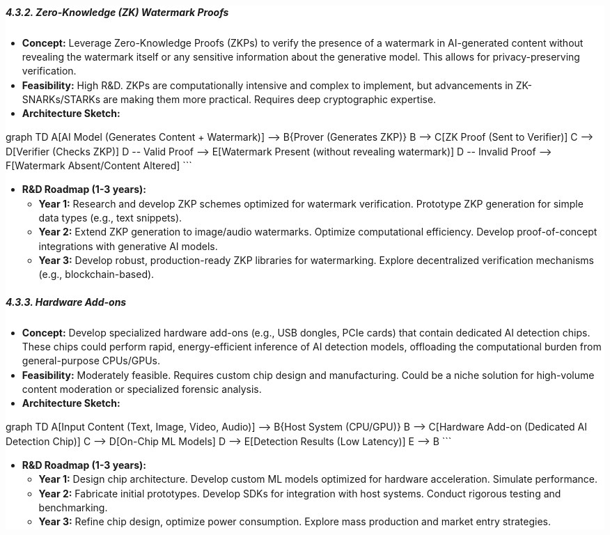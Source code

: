 ##### 4.3.2. Zero-Knowledge (ZK) Watermark Proofs

*   **Concept:** Leverage Zero-Knowledge Proofs (ZKPs) to verify the presence of a watermark in AI-generated content without revealing the watermark itself or any sensitive information about the generative model. This allows for privacy-preserving verification.
*   **Feasibility:** High R&D. ZKPs are computationally intensive and complex to implement, but advancements in ZK-SNARKs/STARKs are making them more practical. Requires deep cryptographic expertise.
*   **Architecture Sketch:**
    ```mermaid
graph TD
    A[AI Model (Generates Content + Watermark)] --> B{Prover (Generates ZKP)}
    B --> C[ZK Proof (Sent to Verifier)]
    C --> D[Verifier (Checks ZKP)]
    D -- Valid Proof --> E[Watermark Present (without revealing watermark)]
    D -- Invalid Proof --> F[Watermark Absent/Content Altered]
    ```
*   **R&D Roadmap (1-3 years):**
    *   **Year 1:** Research and develop ZKP schemes optimized for watermark verification. Prototype ZKP generation for simple data types (e.g., text snippets).
    *   **Year 2:** Extend ZKP generation to image/audio watermarks. Optimize computational efficiency. Develop proof-of-concept integrations with generative AI models.
    *   **Year 3:** Develop robust, production-ready ZKP libraries for watermarking. Explore decentralized verification mechanisms (e.g., blockchain-based).

##### 4.3.3. Hardware Add-ons

*   **Concept:** Develop specialized hardware add-ons (e.g., USB dongles, PCIe cards) that contain dedicated AI detection chips. These chips could perform rapid, energy-efficient inference of AI detection models, offloading the computational burden from general-purpose CPUs/GPUs.
*   **Feasibility:** Moderately feasible. Requires custom chip design and manufacturing. Could be a niche solution for high-volume content moderation or specialized forensic analysis.
*   **Architecture Sketch:**
    ```mermaid
graph TD
    A[Input Content (Text, Image, Video, Audio)] --> B{Host System (CPU/GPU)}
    B --> C[Hardware Add-on (Dedicated AI Detection Chip)]
    C --> D[On-Chip ML Models]
    D --> E[Detection Results (Low Latency)]
    E --> B
    ```
*   **R&D Roadmap (1-3 years):**
    *   **Year 1:** Design chip architecture. Develop custom ML models optimized for hardware acceleration. Simulate performance.
    *   **Year 2:** Fabricate initial prototypes. Develop SDKs for integration with host systems. Conduct rigorous testing and benchmarking.
    *   **Year 3:** Refine chip design, optimize power consumption. Explore mass production and market entry strategies.


